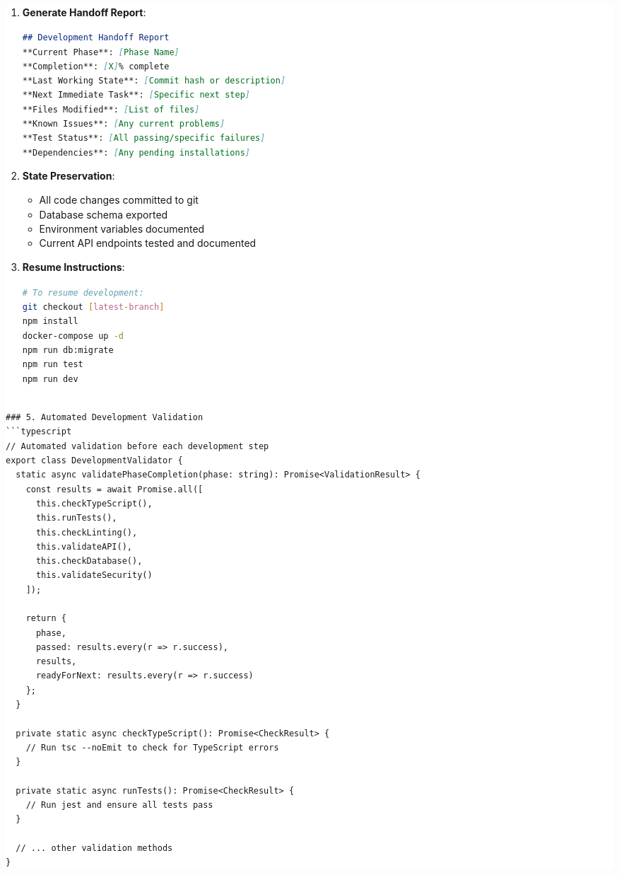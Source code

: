 1. **Generate Handoff Report**:
   ```markdown
   ## Development Handoff Report
   **Current Phase**: [Phase Name]
   **Completion**: [X]% complete
   **Last Working State**: [Commit hash or description]
   **Next Immediate Task**: [Specific next step]
   **Files Modified**: [List of files]
   **Known Issues**: [Any current problems]
   **Test Status**: [All passing/specific failures]
   **Dependencies**: [Any pending installations]
   ```

2. **State Preservation**:
   - All code changes committed to git
   - Database schema exported
   - Environment variables documented
   - Current API endpoints tested and documented

3. **Resume Instructions**:
   ```bash
   # To resume development:
   git checkout [latest-branch]
   npm install
   docker-compose up -d
   npm run db:migrate
   npm run test
   npm run dev
   ```
```

### 5. Automated Development Validation
```typescript
// Automated validation before each development step
export class DevelopmentValidator {
  static async validatePhaseCompletion(phase: string): Promise<ValidationResult> {
    const results = await Promise.all([
      this.checkTypeScript(),
      this.runTests(),
      this.checkLinting(),
      this.validateAPI(),
      this.checkDatabase(),
      this.validateSecurity()
    ]);
    
    return {
      phase,
      passed: results.every(r => r.success),
      results,
      readyForNext: results.every(r => r.success)
    };
  }
  
  private static async checkTypeScript(): Promise<CheckResult> {
    // Run tsc --noEmit to check for TypeScript errors
  }
  
  private static async runTests(): Promise<CheckResult> {
    // Run jest and ensure all tests pass
  }
  
  // ... other validation methods
}
```
